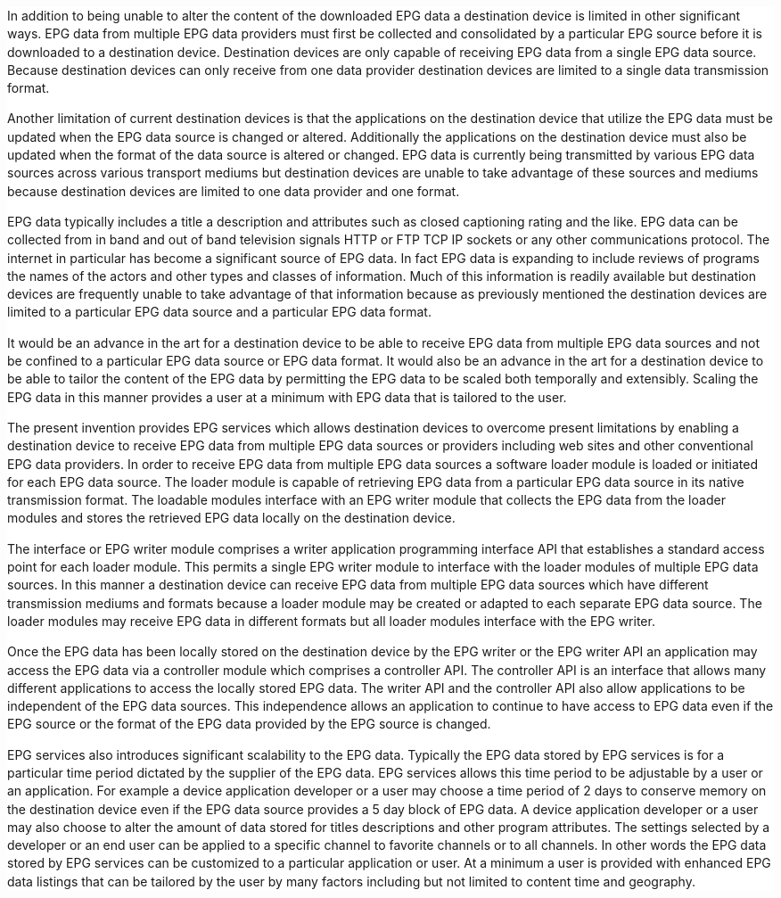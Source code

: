In addition to being unable to alter the content of the downloaded EPG data a destination device is limited in other significant ways. EPG data from multiple EPG data providers must first be collected and consolidated by a particular EPG source before it is downloaded to a destination device. Destination devices are only capable of receiving EPG data from a single EPG data source. Because destination devices can only receive from one data provider destination devices are limited to a single data transmission format.

Another limitation of current destination devices is that the applications on the destination device that utilize the EPG data must be updated when the EPG data source is changed or altered. Additionally the applications on the destination device must also be updated when the format of the data source is altered or changed. EPG data is currently being transmitted by various EPG data sources across various transport mediums but destination devices are unable to take advantage of these sources and mediums because destination devices are limited to one data provider and one format.

EPG data typically includes a title a description and attributes such as closed captioning rating and the like. EPG data can be collected from in band and out of band television signals HTTP or FTP TCP IP sockets or any other communications protocol. The internet in particular has become a significant source of EPG data. In fact EPG data is expanding to include reviews of programs the names of the actors and other types and classes of information. Much of this information is readily available but destination devices are frequently unable to take advantage of that information because as previously mentioned the destination devices are limited to a particular EPG data source and a particular EPG data format.

It would be an advance in the art for a destination device to be able to receive EPG data from multiple EPG data sources and not be confined to a particular EPG data source or EPG data format. It would also be an advance in the art for a destination device to be able to tailor the content of the EPG data by permitting the EPG data to be scaled both temporally and extensibly. Scaling the EPG data in this manner provides a user at a minimum with EPG data that is tailored to the user.

The present invention provides EPG services which allows destination devices to overcome present limitations by enabling a destination device to receive EPG data from multiple EPG data sources or providers including web sites and other conventional EPG data providers. In order to receive EPG data from multiple EPG data sources a software loader module is loaded or initiated for each EPG data source. The loader module is capable of retrieving EPG data from a particular EPG data source in its native transmission format. The loadable modules interface with an EPG writer module that collects the EPG data from the loader modules and stores the retrieved EPG data locally on the destination device.

The interface or EPG writer module comprises a writer application programming interface API that establishes a standard access point for each loader module. This permits a single EPG writer module to interface with the loader modules of multiple EPG data sources. In this manner a destination device can receive EPG data from multiple EPG data sources which have different transmission mediums and formats because a loader module may be created or adapted to each separate EPG data source. The loader modules may receive EPG data in different formats but all loader modules interface with the EPG writer.

Once the EPG data has been locally stored on the destination device by the EPG writer or the EPG writer API an application may access the EPG data via a controller module which comprises a controller API. The controller API is an interface that allows many different applications to access the locally stored EPG data. The writer API and the controller API also allow applications to be independent of the EPG data sources. This independence allows an application to continue to have access to EPG data even if the EPG source or the format of the EPG data provided by the EPG source is changed.

EPG services also introduces significant scalability to the EPG data. Typically the EPG data stored by EPG services is for a particular time period dictated by the supplier of the EPG data. EPG services allows this time period to be adjustable by a user or an application. For example a device application developer or a user may choose a time period of 2 days to conserve memory on the destination device even if the EPG data source provides a 5 day block of EPG data. A device application developer or a user may also choose to alter the amount of data stored for titles descriptions and other program attributes. The settings selected by a developer or an end user can be applied to a specific channel to favorite channels or to all channels. In other words the EPG data stored by EPG services can be customized to a particular application or user. At a minimum a user is provided with enhanced EPG data listings that can be tailored by the user by many factors including but not limited to content time and geography.
